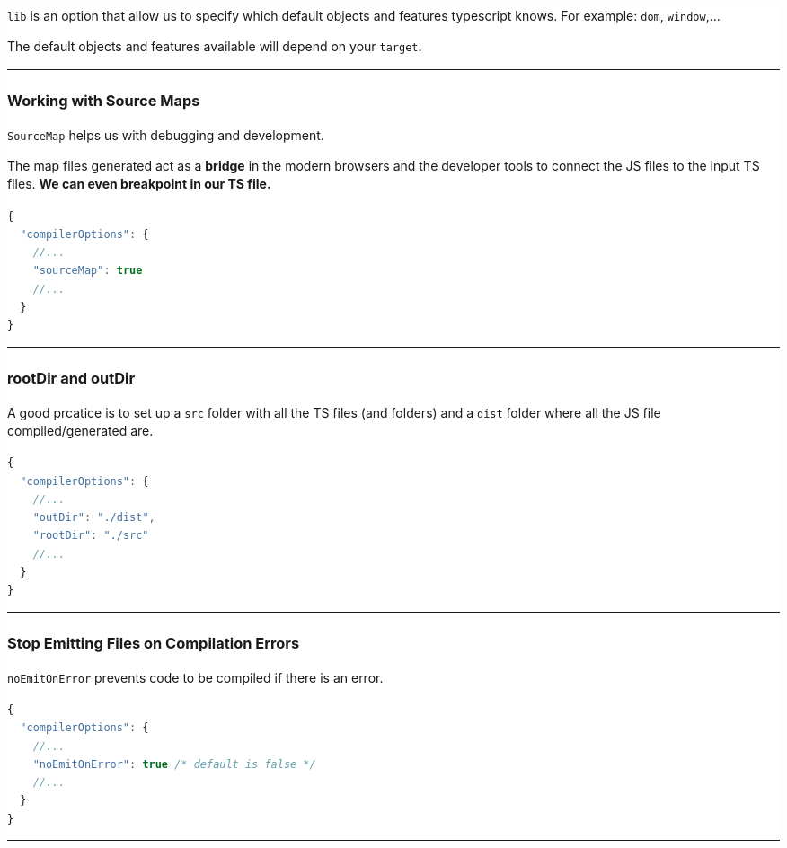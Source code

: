 `lib` is an option that allow us to specify which default objects and features typescript knows. For example: `dom`, `window`,...

The default objects and features available will depend on your `target`.

---

### Working with Source Maps

`SourceMap` helps us with debugging and development.

The map files generated act as a **bridge** in the modern browsers and the developer tools to connect the JS files to the input TS files. **We can even breakpoint in our TS file.**

```js
{
  "compilerOptions": {
    //...
    "sourceMap": true
    //...
  }
}
```

---

### rootDir and outDir

A good prcatice is to set up a `src` folder with all the TS files (and folders) and a `dist` folder where all the JS file compiled/generated are.

```js
{
  "compilerOptions": {
    //...
    "outDir": "./dist",
    "rootDir": "./src"
    //...
  }
}
```

---

### Stop Emitting Files on Compilation Errors

`noEmitOnError` prevents code to be compiled if there is an error.

```js
{
  "compilerOptions": {
    //...
    "noEmitOnError": true /* default is false */
    //...
  }
}
```

---